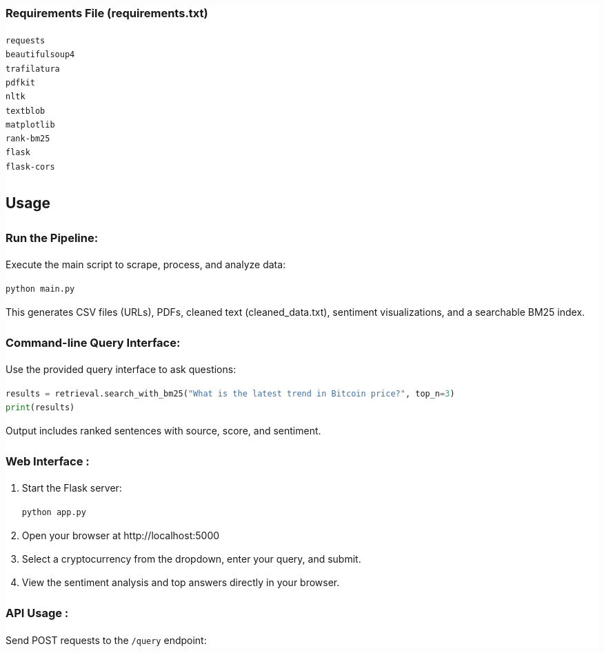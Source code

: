 ### Requirements File (requirements.txt)

```
requests
beautifulsoup4
trafilatura
pdfkit
nltk
textblob
matplotlib
rank-bm25
flask
flask-cors
```

## Usage

### Run the Pipeline:

Execute the main script to scrape, process, and analyze data:

```bash
python main.py
```

This generates CSV files (URLs), PDFs, cleaned text (cleaned_data.txt), sentiment visualizations, and a searchable BM25 index.

### Command-line Query Interface:

Use the provided query interface to ask questions:

```python
results = retrieval.search_with_bm25("What is the latest trend in Bitcoin price?", top_n=3)
print(results)
```

Output includes ranked sentences with source, score, and sentiment.

### Web Interface :

1. Start the Flask server:
   ```bash
   python app.py
   ```

2. Open your browser at http://localhost:5000

3. Select a cryptocurrency from the dropdown, enter your query, and submit.

4. View the sentiment analysis and top answers directly in your browser.

### API Usage :

Send POST requests to the `/query` endpoint:
